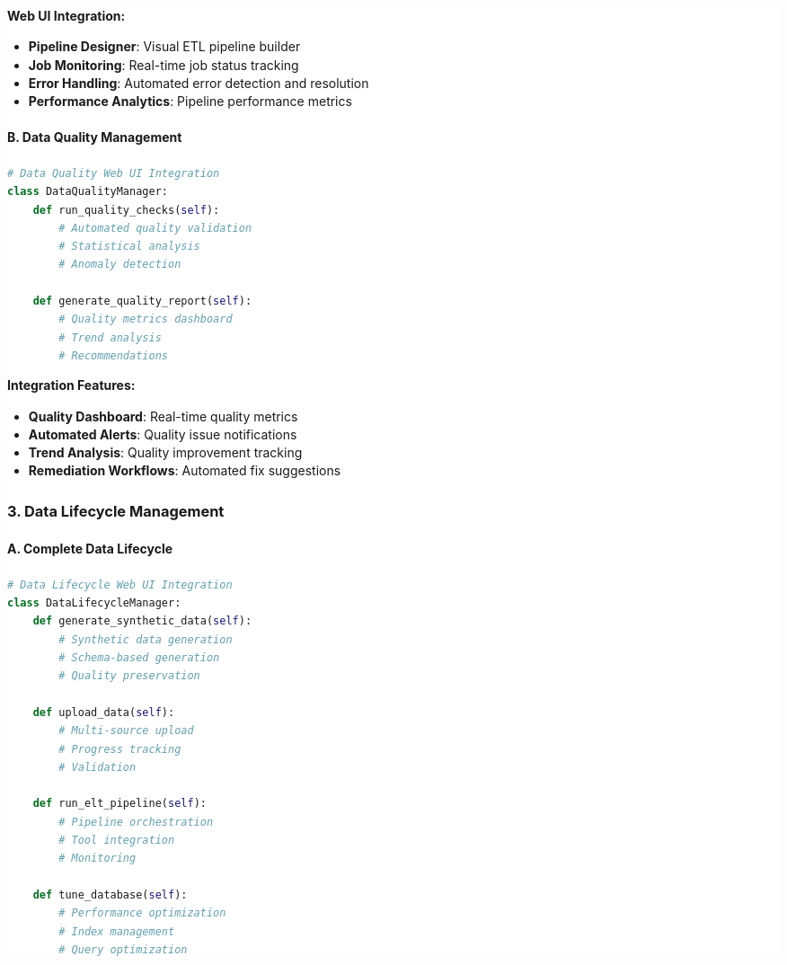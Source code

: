 **Web UI Integration:**
- **Pipeline Designer**: Visual ETL pipeline builder
- **Job Monitoring**: Real-time job status tracking
- **Error Handling**: Automated error detection and resolution
- **Performance Analytics**: Pipeline performance metrics

#### **B. Data Quality Management**
```python
# Data Quality Web UI Integration
class DataQualityManager:
    def run_quality_checks(self):
        # Automated quality validation
        # Statistical analysis
        # Anomaly detection
        
    def generate_quality_report(self):
        # Quality metrics dashboard
        # Trend analysis
        # Recommendations
```

**Integration Features:**
- **Quality Dashboard**: Real-time quality metrics
- **Automated Alerts**: Quality issue notifications
- **Trend Analysis**: Quality improvement tracking
- **Remediation Workflows**: Automated fix suggestions

### **3. Data Lifecycle Management**

#### **A. Complete Data Lifecycle**
```python
# Data Lifecycle Web UI Integration
class DataLifecycleManager:
    def generate_synthetic_data(self):
        # Synthetic data generation
        # Schema-based generation
        # Quality preservation
        
    def upload_data(self):
        # Multi-source upload
        # Progress tracking
        # Validation
        
    def run_elt_pipeline(self):
        # Pipeline orchestration
        # Tool integration
        # Monitoring
        
    def tune_database(self):
        # Performance optimization
        # Index management
        # Query optimization
```
